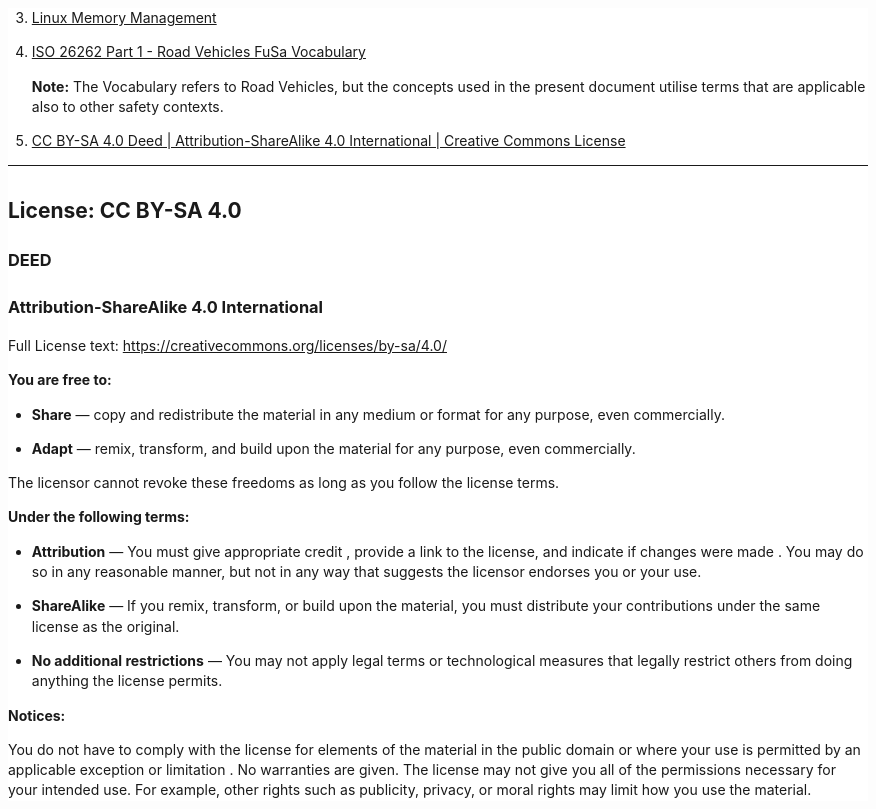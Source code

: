 3. [Linux Memory Management](https://docs.kernel.org/admin-guide/mm/index.html)
4. [ISO 26262 Part 1 - Road Vehicles FuSa Vocabulary](https://www.iso.org/obp/ui/#iso:std:iso:26262:-1:ed-2:v1:en)

    **Note:** The Vocabulary refers to Road Vehicles, but the concepts used in the present document utilise terms that are applicable also to other safety contexts.

5. [CC BY-SA 4.0 Deed | Attribution-ShareAlike 4.0 International | Creative Commons License](https://creativecommons.org/licenses/by-sa/4.0/)

---

## **License: CC BY-SA 4.0**

### **DEED**
### **Attribution-ShareAlike 4.0 International**

Full License text: <https://creativecommons.org/licenses/by-sa/4.0/>

**You are free to:**

* **Share** — copy and redistribute the material in any medium or format for any purpose, even commercially.

* **Adapt** — remix, transform, and build upon the material for any purpose, even commercially.

The licensor cannot revoke these freedoms as long as you follow the license terms.

**Under the following terms:**

* **Attribution** — You must give appropriate credit , provide a link to the license, and indicate if changes were made . You may do so in any reasonable manner, but not in any way that suggests the licensor endorses you or your use.

* **ShareAlike** — If you remix, transform, or build upon the material, you must distribute your contributions under the same license as the original.

* **No additional restrictions** — You may not apply legal terms or technological measures that legally restrict others from doing anything the license permits.

**Notices:**

You do not have to comply with the license for elements of the material in the public domain or where your use is permitted by an applicable exception or limitation .
No warranties are given. The license may not give you all of the permissions necessary for your intended use. For example, other rights such as publicity, privacy, or moral rights may limit how you use the material.
